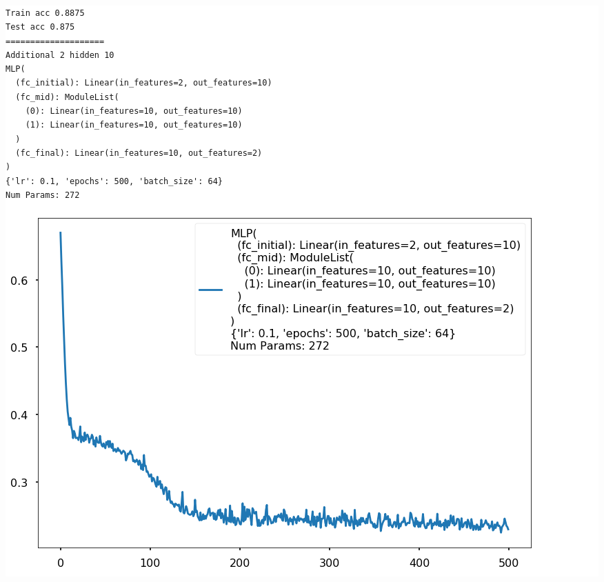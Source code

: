 
    Train acc 0.8875
    Test acc 0.875
    ====================
    Additional 2 hidden 10
    MLP(
      (fc_initial): Linear(in_features=2, out_features=10)
      (fc_mid): ModuleList(
        (0): Linear(in_features=10, out_features=10)
        (1): Linear(in_features=10, out_features=10)
      )
      (fc_final): Linear(in_features=10, out_features=2)
    )
    {'lr': 0.1, 'epochs': 500, 'batch_size': 64}
    Num Params: 272




    



![png](MLP_Classification_files/MLP_Classification_33_33.png)


